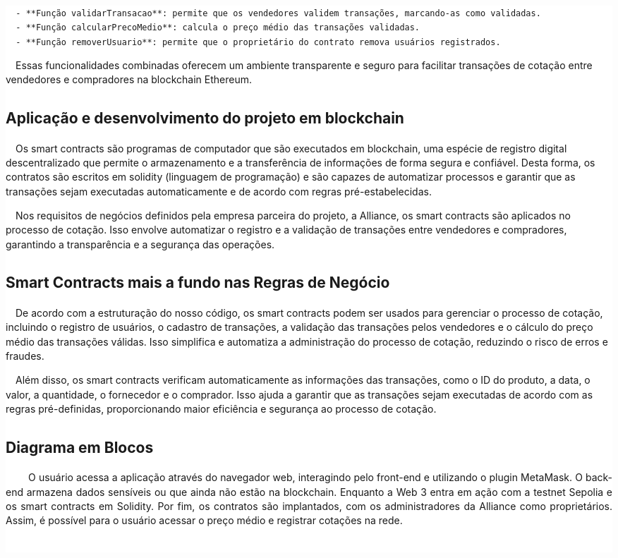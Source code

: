       - **Função validarTransacao**: permite que os vendedores validem transações, marcando-as como validadas.
      - **Função calcularPrecoMedio**: calcula o preço médio das transações validadas.
      - **Função removerUsuario**: permite que o proprietário do contrato remova usuários registrados.

&emsp;Essas funcionalidades combinadas oferecem um ambiente transparente e seguro para facilitar transações de cotação entre vendedores e compradores na blockchain Ethereum.

## Aplicação e desenvolvimento do projeto em blockchain

&emsp;Os smart contracts são programas de computador que são executados em blockchain, uma espécie de registro digital descentralizado que permite o armazenamento e a transferência de informações de forma segura e confiável. Desta forma, os contratos são escritos em solidity (linguagem de programação) e são capazes de automatizar processos e garantir que as transações sejam executadas automaticamente e de acordo com regras pré-estabelecidas.

&emsp;Nos requisitos de negócios definidos pela empresa parceira do projeto, a Alliance, os smart contracts são aplicados no processo de cotação. Isso envolve automatizar o registro e a validação de transações entre vendedores e compradores, garantindo a transparência e a segurança das operações.

## Smart Contracts mais a fundo nas Regras de Negócio

&emsp;De acordo com a estruturação do nosso código, os smart contracts podem ser usados para gerenciar o processo de cotação, incluindo o registro de usuários, o cadastro de transações, a validação das transações pelos vendedores e o cálculo do preço médio das transações válidas. Isso simplifica e automatiza a administração do processo de cotação, reduzindo o risco de erros e fraudes.

&emsp;Além disso, os smart contracts verificam automaticamente as informações das transações, como o ID do produto, a data, o valor, a quantidade, o fornecedor e o comprador. Isso ajuda a garantir que as transações sejam executadas de acordo com as regras pré-definidas, proporcionando maior eficiência e segurança ao processo de cotação.

## Diagrama em Blocos

<p align="justify">
&emsp;&emsp; O usuário acessa a aplicação através do navegador web, interagindo pelo front-end e utilizando o plugin MetaMask. O back-end armazena dados sensíveis ou que ainda não estão na blockchain. Enquanto a Web 3 entra em ação com a testnet Sepolia e os smart contracts em Solidity. Por fim, os contratos são implantados, com os administradores da Alliance como proprietários. Assim, é possível para o usuário acessar o preço médio e registrar cotações na rede. </p>

<p align="center">
<br>